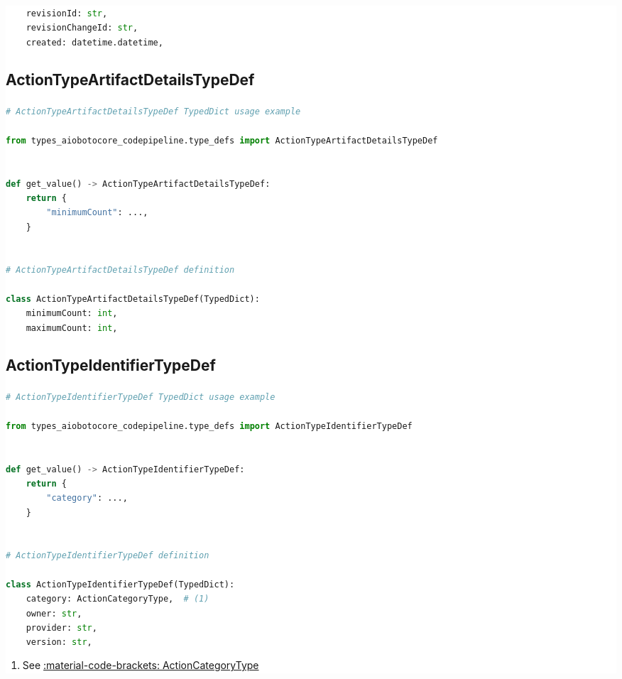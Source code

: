 ```python
    revisionId: str,
    revisionChangeId: str,
    created: datetime.datetime,
```


## ActionTypeArtifactDetailsTypeDef

```python
# ActionTypeArtifactDetailsTypeDef TypedDict usage example

from types_aiobotocore_codepipeline.type_defs import ActionTypeArtifactDetailsTypeDef


def get_value() -> ActionTypeArtifactDetailsTypeDef:
    return {
        "minimumCount": ...,
    }


# ActionTypeArtifactDetailsTypeDef definition

class ActionTypeArtifactDetailsTypeDef(TypedDict):
    minimumCount: int,
    maximumCount: int,
```


## ActionTypeIdentifierTypeDef

```python
# ActionTypeIdentifierTypeDef TypedDict usage example

from types_aiobotocore_codepipeline.type_defs import ActionTypeIdentifierTypeDef


def get_value() -> ActionTypeIdentifierTypeDef:
    return {
        "category": ...,
    }


# ActionTypeIdentifierTypeDef definition

class ActionTypeIdentifierTypeDef(TypedDict):
    category: ActionCategoryType,  # (1)
    owner: str,
    provider: str,
    version: str,
```

1. See [:material-code-brackets: ActionCategoryType](./literals.md#actioncategorytype)
